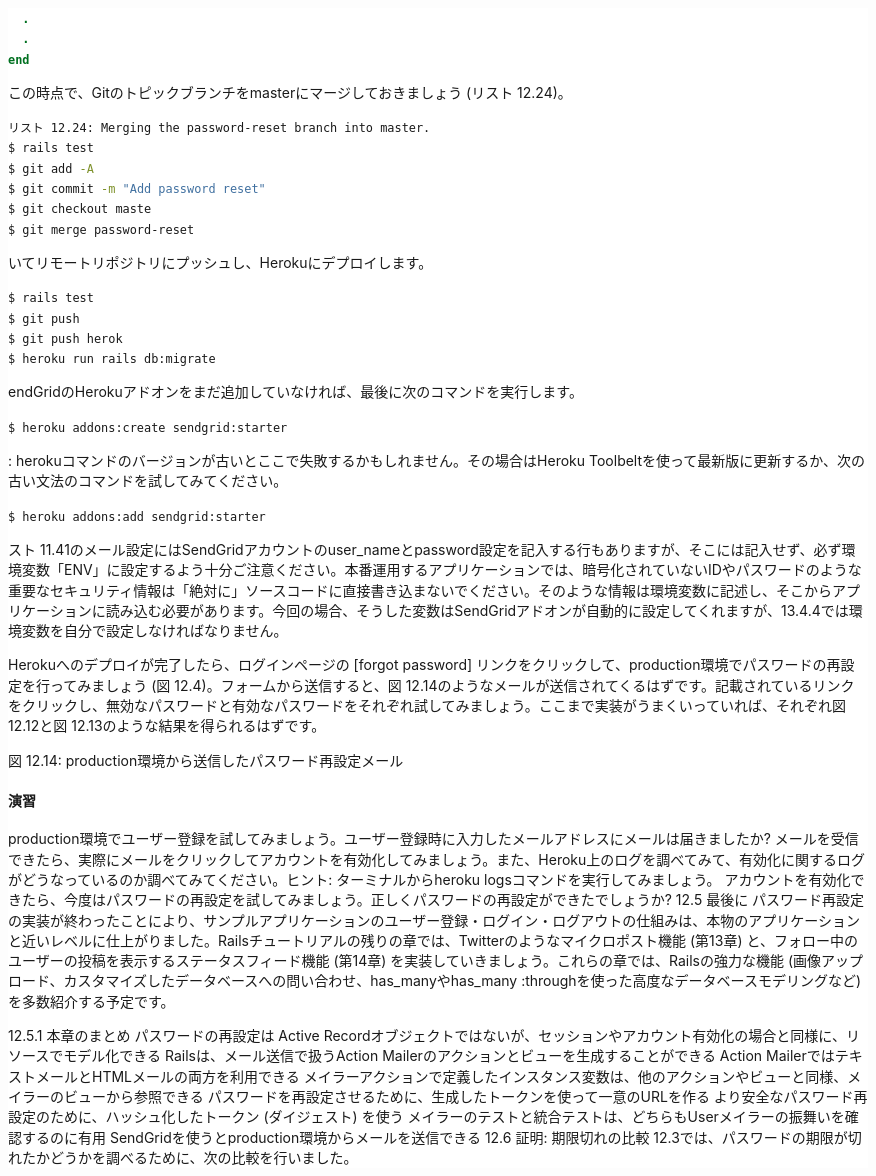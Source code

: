 ```ruby
  .
  .
end
```
この時点で、Gitのトピックブランチをmasterにマージしておきましょう (リスト 12.24)。

```sh
リスト 12.24: Merging the password-reset branch into master.
$ rails test
$ git add -A
$ git commit -m "Add password reset"
$ git checkout maste
$ git merge password-reset
```
いてリモートリポジトリにプッシュし、Herokuにデプロイします。

```sh
$ rails test
$ git push
$ git push herok
$ heroku run rails db:migrate
```
endGridのHerokuアドオンをまだ追加していなければ、最後に次のコマンドを実行します。
```sh
$ heroku addons:create sendgrid:starter
```
: herokuコマンドのバージョンが古いとここで失敗するかもしれません。その場合はHeroku Toolbeltを使って最新版に更新するか、次の古い文法のコマンドを試してみてください。
```sh
$ heroku addons:add sendgrid:starter
```
スト 11.41のメール設定にはSendGridアカウントのuser_nameとpassword設定を記入する行もありますが、そこには記入せず、必ず環境変数「ENV」に設定するよう十分ご注意ください。本番運用するアプリケーションでは、暗号化されていないIDやパスワードのような重要なセキュリティ情報は「絶対に」ソースコードに直接書き込まないでください。そのような情報は環境変数に記述し、そこからアプリケーションに読み込む必要があります。今回の場合、そうした変数はSendGridアドオンが自動的に設定してくれますが、13.4.4では環境変数を自分で設定しなければなりません。

Herokuへのデプロイが完了したら、ログインページの [forgot password] リンクをクリックして、production環境でパスワードの再設定を行ってみましょう (図 12.4)。フォームから送信すると、図 12.14のようなメールが送信されてくるはずです。記載されているリンクをクリックし、無効なパスワードと有効なパスワードをそれぞれ試してみましょう。ここまで実装がうまくいっていれば、それぞれ図 12.12と図 12.13のような結果を得られるはずです。

[](./[](./figures/reset_email_production_4th_ed).png)
図 12.14: production環境から送信したパスワード再設定メール
#### 演習
production環境でユーザー登録を試してみましょう。ユーザー登録時に入力したメールアドレスにメールは届きましたか?
メールを受信できたら、実際にメールをクリックしてアカウントを有効化してみましょう。また、Heroku上のログを調べてみて、有効化に関するログがどうなっているのか調べてみてください。ヒント: ターミナルからheroku logsコマンドを実行してみましょう。
アカウントを有効化できたら、今度はパスワードの再設定を試してみましょう。正しくパスワードの再設定ができたでしょうか?
12.5 最後に
パスワード再設定の実装が終わったことにより、サンプルアプリケーションのユーザー登録・ログイン・ログアウトの仕組みは、本物のアプリケーションと近いレベルに仕上がりました。Railsチュートリアルの残りの章では、Twitterのようなマイクロポスト機能 (第13章) と、フォロー中のユーザーの投稿を表示するステータスフィード機能 (第14章) を実装していきましょう。これらの章では、Railsの強力な機能 (画像アップロード、カスタマイズしたデータベースへの問い合わせ、has_manyやhas_many :throughを使った高度なデータベースモデリングなど) を多数紹介する予定です。

12.5.1 本章のまとめ
パスワードの再設定は Active Recordオブジェクトではないが、セッションやアカウント有効化の場合と同様に、リソースでモデル化できる
Railsは、メール送信で扱うAction Mailerのアクションとビューを生成することができる
Action MailerではテキストメールとHTMLメールの両方を利用できる
メイラーアクションで定義したインスタンス変数は、他のアクションやビューと同様、メイラーのビューから参照できる
パスワードを再設定させるために、生成したトークンを使って一意のURLを作る
より安全なパスワード再設定のために、ハッシュ化したトークン (ダイジェスト) を使う
メイラーのテストと統合テストは、どちらもUserメイラーの振舞いを確認するのに有用
SendGridを使うとproduction環境からメールを送信できる
12.6 証明: 期限切れの比較
12.3では、パスワードの期限が切れたかどうかを調べるために、次の比較を行いました。

